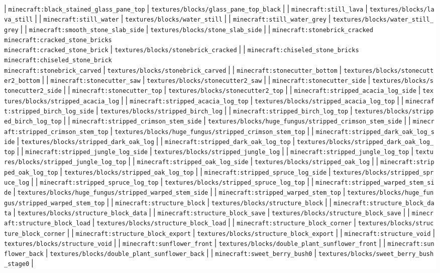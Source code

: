 | `minecraft:black_stained_glass_pane_top` | `textures/blocks/glass_pane_top_black` |
| `minecraft:still_lava` | `textures/blocks/lava_still` |
| `minecraft:still_water` | `textures/blocks/water_still` |
| `minecraft:still_water_grey` | `textures/blocks/water_still_grey` |
| `minecraft:smooth_stone_slab_side` | `textures/blocks/stone_slab_side` |
| `minecraft:stonebrick_cracked`<br> `minecraft:cracked_stone_bricks`<br> `minecraft:cracked_stone_brick` | `textures/blocks/stonebrick_cracked` |
| `minecraft:chiseled_stone_bricks`<br> `minecraft:chiseled_stone_brick`<br> `minecraft:stonebrick_carved` | `textures/blocks/stonebrick_carved` |
| `minecraft:stonecutter_bottom` | `textures/blocks/stonecutter2_bottom` |
| `minecraft:stonecutter_saw` | `textures/blocks/stonecutter2_saw` |
| `minecraft:stonecutter_side` | `textures/blocks/stonecutter2_side` |
| `minecraft:stonecutter_top` | `textures/blocks/stonecutter2_top` |
| `minecraft:stripped_acacia_log_side` | `textures/blocks/stripped_acacia_log` |
| `minecraft:stripped_acacia_log_top` | `textures/blocks/stripped_acacia_log_top` |
| `minecraft:stripped_birch_log_side` | `textures/blocks/stripped_birch_log` |
| `minecraft:stripped_birch_log_top` | `textures/blocks/stripped_birch_log_top` |
| `minecraft:stripped_crimson_stem_side` | `textures/blocks/huge_fungus/stripped_crimson_stem_side` |
| `minecraft:stripped_crimson_stem_top` | `textures/blocks/huge_fungus/stripped_crimson_stem_top` |
| `minecraft:stripped_dark_oak_log_side` | `textures/blocks/stripped_dark_oak_log` |
| `minecraft:stripped_dark_oak_log_top` | `textures/blocks/stripped_dark_oak_log_top` |
| `minecraft:stripped_jungle_log_side` | `textures/blocks/stripped_jungle_log` |
| `minecraft:stripped_jungle_log_top` | `textures/blocks/stripped_jungle_log_top` |
| `minecraft:stripped_oak_log_side` | `textures/blocks/stripped_oak_log` |
| `minecraft:stripped_oak_log_top` | `textures/blocks/stripped_oak_log_top` |
| `minecraft:stripped_spruce_log_side` | `textures/blocks/stripped_spruce_log` |
| `minecraft:stripped_spruce_log_top` | `textures/blocks/stripped_spruce_log_top` |
| `minecraft:stripped_warped_stem_side` | `textures/blocks/huge_fungus/stripped_warped_stem_side` |
| `minecraft:stripped_warped_stem_top` | `textures/blocks/huge_fungus/stripped_warped_stem_top` |
| `minecraft:structure_block` | `textures/blocks/structure_block` |
| `minecraft:structure_block_data` | `textures/blocks/structure_block_data` |
| `minecraft:structure_block_save` | `textures/blocks/structure_block_save` |
| `minecraft:structure_block_load` | `textures/blocks/structure_block_load` |
| `minecraft:structure_block_corner` | `textures/blocks/structure_block_corner` |
| `minecraft:structure_block_export` | `textures/blocks/structure_block_export` |
| `minecraft:structure_void` | `textures/blocks/structure_void` |
| `minecraft:sunflower_front` | `textures/blocks/double_plant_sunflower_front` |
| `minecraft:sunflower_back` | `textures/blocks/double_plant_sunflower_back` |
| `minecraft:sweet_berry_bush0` | `textures/blocks/sweet_berry_bush_stage0` |